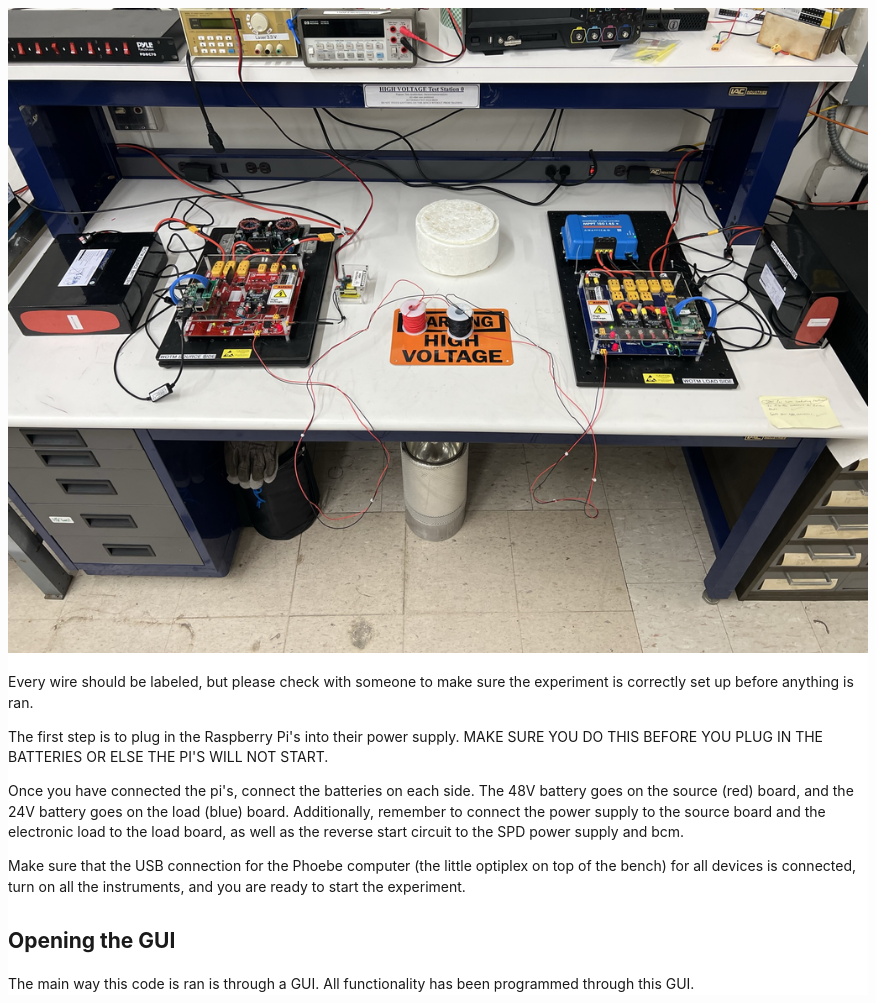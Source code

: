 ![WOTM Benchtop Test](/images/Bench%20top%201.JPEG)

Every wire should be labeled, but please check with someone to make sure the experiment is correctly set up before anything is ran.

The first step is to plug in the Raspberry Pi's into their power supply. MAKE SURE YOU DO THIS BEFORE YOU PLUG IN THE BATTERIES OR ELSE THE PI'S WILL NOT START.

Once you have connected the pi's, connect the batteries on each side. The 48V battery goes on the source (red) board, and the 24V battery goes on the load (blue) board. Additionally, remember to connect the power supply to the source board and the electronic load to the load board, as well as the reverse start circuit to the SPD power supply and bcm.

Make sure that the USB connection for the Phoebe computer (the little optiplex on top of the bench) for all devices is connected, turn on all the instruments, and you are ready to start the experiment.

## <a name="opening-the-gui"></a>Opening the GUI

The main way this code is ran is through a GUI. All functionality has been programmed through this GUI.
